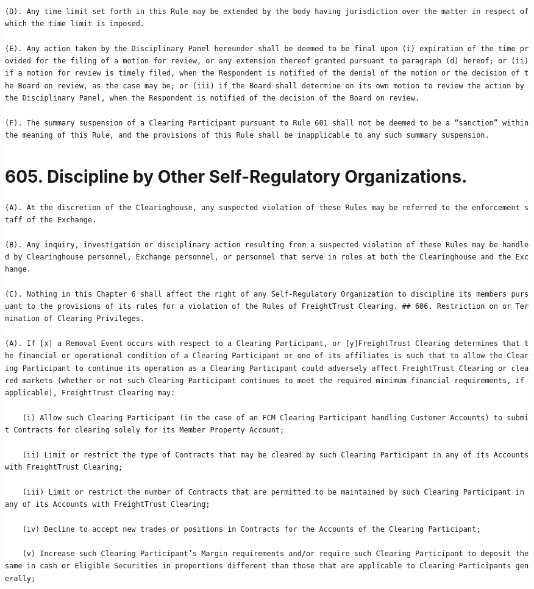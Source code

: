     (D). Any time limit set forth in this Rule may be extended by the body having jurisdiction over the matter in respect of which the time limit is imposed.
    
    (E). Any action taken by the Disciplinary Panel hereunder shall be deemed to be final upon (i) expiration of the time provided for the filing of a motion for review, or any extension thereof granted pursuant to paragraph (d) hereof; or (ii) if a motion for review is timely filed, when the Respondent is notified of the denial of the motion or the decision of the Board on review, as the case may be; or (iii) if the Board shall determine on its own motion to review the action by the Disciplinary Panel, when the Respondent is notified of the decision of the Board on review.
    
    (F). The summary suspension of a Clearing Participant pursuant to Rule 601 shall not be deemed to be a “sanction” within the meaning of this Rule, and the provisions of this Rule shall be inapplicable to any such summary suspension.

# 605\. Discipline by Other Self-Regulatory Organizations.

    (A). At the discretion of the Clearinghouse, any suspected violation of these Rules may be referred to the enforcement staff of the Exchange.
    
    (B). Any inquiry, investigation or disciplinary action resulting from a suspected violation of these Rules may be handled by Clearinghouse personnel, Exchange personnel, or personnel that serve in roles at both the Clearinghouse and the Exchange.
    
    (C). Nothing in this Chapter 6 shall affect the right of any Self-Regulatory Organization to discipline its members pursuant to the provisions of its rules for a violation of the Rules of FreightTrust Clearing. ## 606. Restriction on or Termination of Clearing Privileges.
    
    (A). If [x] a Removal Event occurs with respect to a Clearing Participant, or [y]FreightTrust Clearing determines that the financial or operational condition of a Clearing Participant or one of its affiliates is such that to allow the Clearing Participant to continue its operation as a Clearing Participant could adversely affect FreightTrust Clearing or cleared markets (whether or not such Clearing Participant continues to meet the required minimum financial requirements, if applicable), FreightTrust Clearing may:
    
        (i) Allow such Clearing Participant (in the case of an FCM Clearing Participant handling Customer Accounts) to submit Contracts for clearing solely for its Member Property Account;
    
        (ii) Limit or restrict the type of Contracts that may be cleared by such Clearing Participant in any of its Accounts with FreightTrust Clearing;
    
        (iii) Limit or restrict the number of Contracts that are permitted to be maintained by such Clearing Participant in any of its Accounts with FreightTrust Clearing;
    
        (iv) Decline to accept new trades or positions in Contracts for the Accounts of the Clearing Participant;
    
        (v) Increase such Clearing Participant’s Margin requirements and/or require such Clearing Participant to deposit the same in cash or Eligible Securities in proportions different than those that are applicable to Clearing Participants generally;
